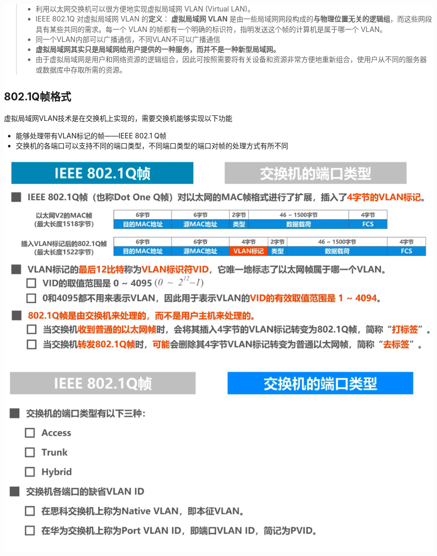 > * 利用以太网交换机可以很方便地实现虚拟局域网 VLAN (Virtual LAN)。
> * IEEE 802.1Q 对虚拟局域网 VLAN 的**定义**：
>   **虚拟局域网 VLAN** 是由一些局域网网段构成的**与物理位置无关的逻辑组**，而这些网段具有某些共同的需求。每一个 VLAN 的帧都有一个明确的标识符，指明发送这个帧的计算机是属于哪一个 VLAN。
> * 同一个VLAN内部可以广播通信，不同VLAN不可以广播通信
> * **虚拟局域网其实只是局域网给用户提供的一种服务，而并不是一种新型局域网。**
> * 由于虚拟局域网是用户和网络资源的逻辑组合，因此可按照需要将有关设备和资源非常方便地重新组合，使用户从不同的服务器或数据库中存取所需的资源。



## 802.1Q帧格式

虚拟局域网VLAN技术是在交换机上实现的，需要交换机能够实现以下功能

* 能够处理带有VLAN标记的帧——IEEE 802.1 Q帧
* 交换机的各端口可以支持不同的端口类型，不同端口类型的端口对帧的处理方式有所不同

![image-20201015204639599](image/计算机网络第3章（数据链路层）.assets/image-20201015204639599.webp)

![image-20201015204749141](image/计算机网络第3章（数据链路层）.assets/image-20201015204749141.webp)
